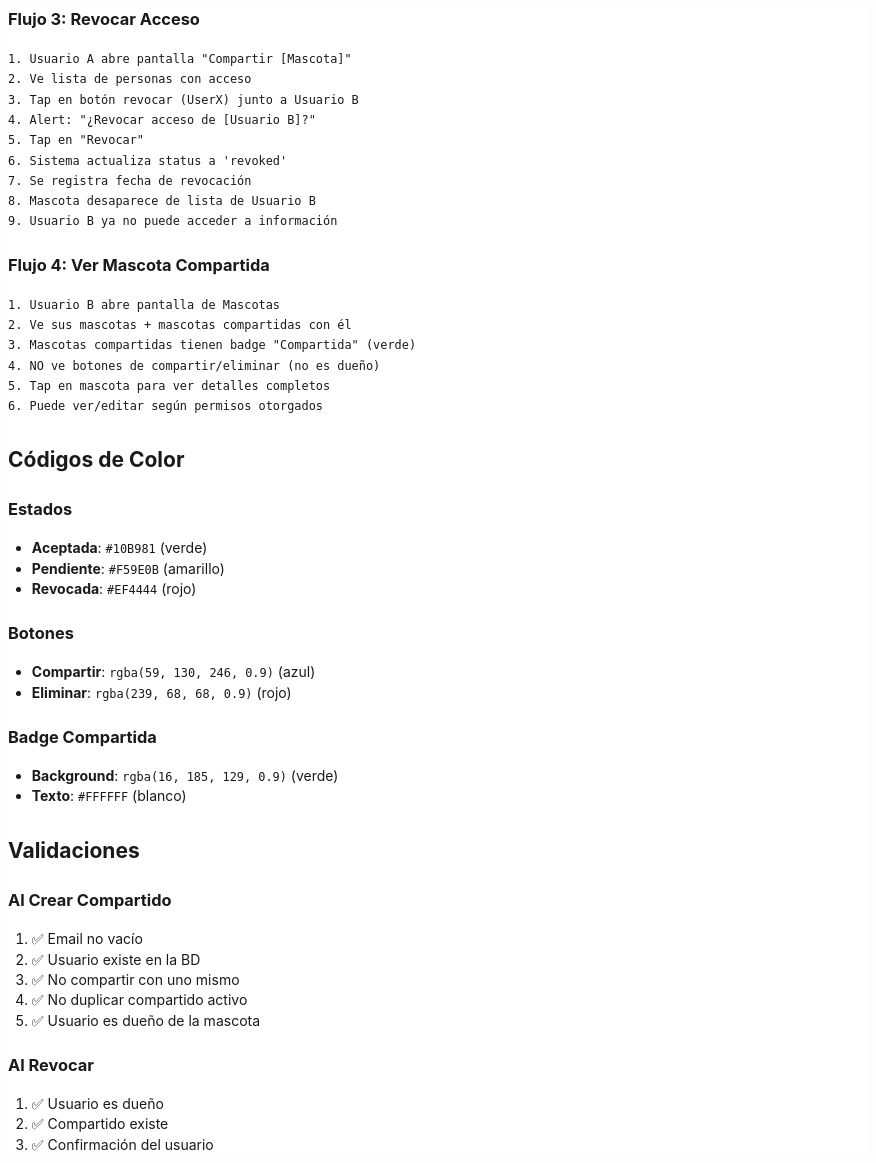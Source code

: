 ### Flujo 3: Revocar Acceso

```
1. Usuario A abre pantalla "Compartir [Mascota]"
2. Ve lista de personas con acceso
3. Tap en botón revocar (UserX) junto a Usuario B
4. Alert: "¿Revocar acceso de [Usuario B]?"
5. Tap en "Revocar"
6. Sistema actualiza status a 'revoked'
7. Se registra fecha de revocación
8. Mascota desaparece de lista de Usuario B
9. Usuario B ya no puede acceder a información
```

### Flujo 4: Ver Mascota Compartida

```
1. Usuario B abre pantalla de Mascotas
2. Ve sus mascotas + mascotas compartidas con él
3. Mascotas compartidas tienen badge "Compartida" (verde)
4. NO ve botones de compartir/eliminar (no es dueño)
5. Tap en mascota para ver detalles completos
6. Puede ver/editar según permisos otorgados
```

## Códigos de Color

### Estados
- **Aceptada**: `#10B981` (verde)
- **Pendiente**: `#F59E0B` (amarillo)
- **Revocada**: `#EF4444` (rojo)

### Botones
- **Compartir**: `rgba(59, 130, 246, 0.9)` (azul)
- **Eliminar**: `rgba(239, 68, 68, 0.9)` (rojo)

### Badge Compartida
- **Background**: `rgba(16, 185, 129, 0.9)` (verde)
- **Texto**: `#FFFFFF` (blanco)

## Validaciones

### Al Crear Compartido
1. ✅ Email no vacío
2. ✅ Usuario existe en la BD
3. ✅ No compartir con uno mismo
4. ✅ No duplicar compartido activo
5. ✅ Usuario es dueño de la mascota

### Al Revocar
1. ✅ Usuario es dueño
2. ✅ Compartido existe
3. ✅ Confirmación del usuario
